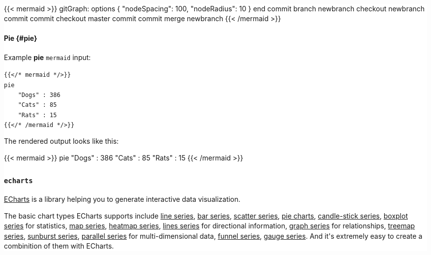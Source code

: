 {{< mermaid >}}
gitGraph:
options
{
    "nodeSpacing": 100,
    "nodeRadius": 10
}
end
    commit
    branch newbranch
    checkout newbranch
    commit
    commit
    checkout master
    commit
    commit
    merge newbranch
{{< /mermaid >}}

#### Pie {#pie}

Example **pie** `mermaid` input:

```markdown
{{</* mermaid */>}}
pie
    "Dogs" : 386
    "Cats" : 85
    "Rats" : 15
{{</* /mermaid */>}}
```

The rendered output looks like this:

{{< mermaid >}}
pie
    "Dogs" : 386
    "Cats" : 85
    "Rats" : 15
{{< /mermaid >}}

### `echarts`

[ECharts](https://echarts.apache.org/) is a library helping you to generate interactive data visualization.

The basic chart types ECharts supports include [line series](https://echarts.apache.org/en/option.html#series-line), [bar series](https://echarts.apache.org/en/option.html#series-line), [scatter series](https://echarts.apache.org/en/option.html#series-scatter), [pie charts](https://echarts.apache.org/en/option.html#series-pie), [candle-stick series](https://echarts.apache.org/en/option.html#series-candlestick), [boxplot series](https://echarts.apache.org/en/option.html#series-boxplot) for statistics, [map series](https://echarts.apache.org/en/option.html#series-map), [heatmap series](https://echarts.apache.org/en/option.html#series-heatmap), [lines series](https://echarts.apache.org/en/option.html#series-lines) for directional information, [graph series](https://echarts.apache.org/en/option.html#series-graph) for relationships, [treemap series](https://echarts.apache.org/en/option.html#series-treemap), [sunburst series](https://echarts.apache.org/en/option.html#series-sunburst), [parallel series](https://echarts.apache.org/en/option.html#series-parallel) for multi-dimensional data, [funnel series](https://echarts.apache.org/en/option.html#series-funnel), [gauge series](https://echarts.apache.org/en/option.html#series-gauge). And it's extremely easy to create a combinition of them with ECharts.
